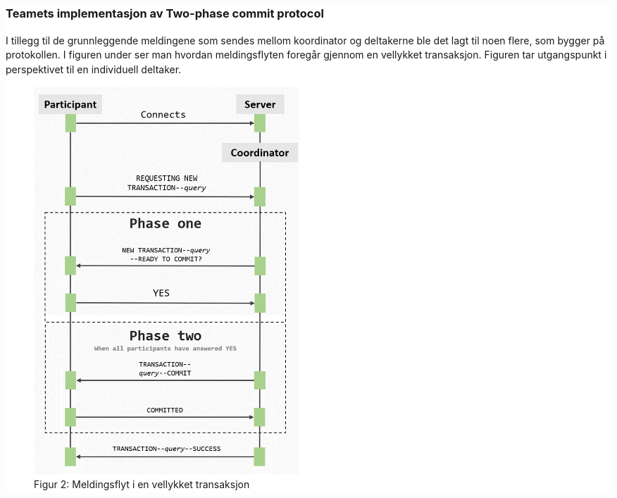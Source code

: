 ### <a name="teametsimplementasjon"></a> Teamets implementasjon av Two-phase commit protocol

I tillegg til de grunnleggende meldingene som sendes mellom koordinator og deltakerne ble det lagt til noen flere, som bygger på protokollen. I figuren under ser man hvordan meldingsflyten foregår gjennom en vellykket transaksjon. Figuren tar utgangspunkt i perspektivet til en individuell deltaker.

<figure class="image">
<img src="documentation/figures/tpcp.png" alt="Figur som viser flyten i en vellykket transaksjon" height="550">
<figcaption>Figur 2: Meldingsflyt i en vellykket transaksjon</figcaption>
</figure>
